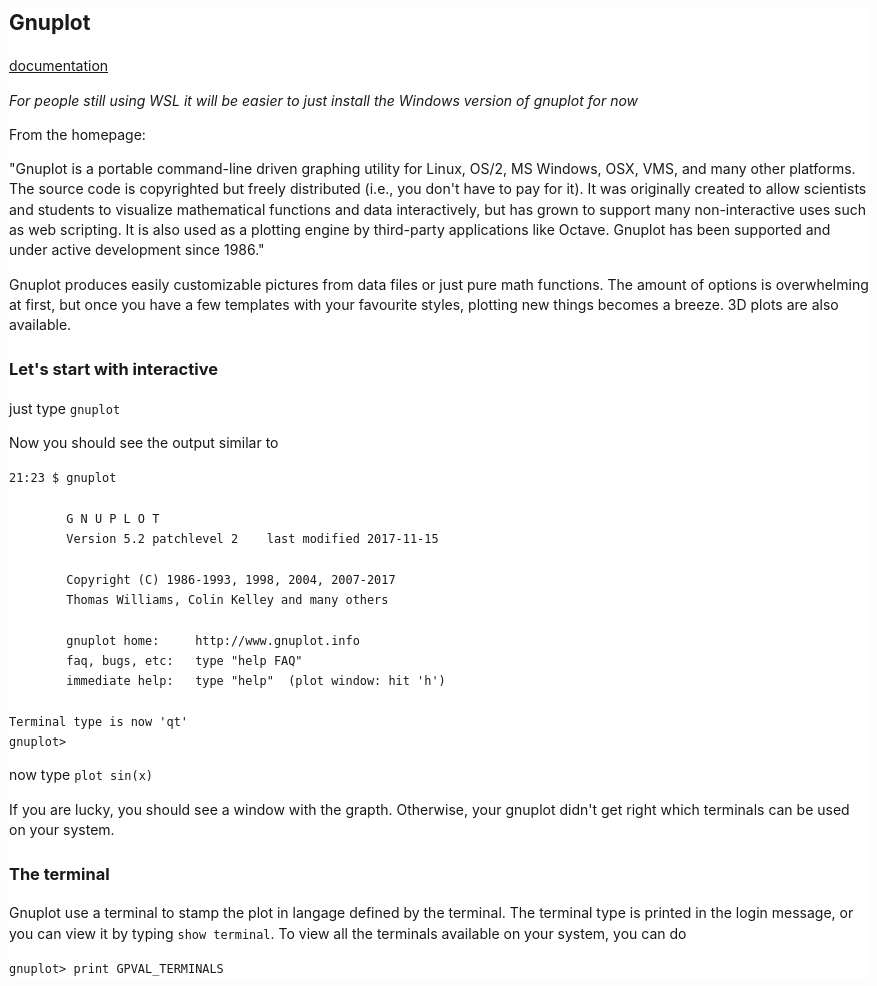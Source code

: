 ## Gnuplot

[documentation](http://www.gnuplot.info/)

_For people still using WSL it will be easier to just install the Windows version of gnuplot for now_

From the homepage:

"Gnuplot is a portable command-line driven graphing utility for Linux, OS/2, MS Windows, OSX, VMS, and many other platforms. The source code is copyrighted but freely distributed (i.e., you don't have to pay for it). It was originally created to allow scientists and students to visualize mathematical functions and data interactively, but has grown to support many non-interactive uses such as web scripting. It is also used as a plotting engine by third-party applications like Octave. Gnuplot has been supported and under active development since 1986."

Gnuplot produces easily customizable pictures from data files or just pure math functions. The amount of options is overwhelming at first, but once you have a few templates with your favourite styles, plotting new things becomes a breeze. 3D plots are also available.


### Let's start with interactive

just type `gnuplot`

Now you should see the output similar to

```
21:23 $ gnuplot

        G N U P L O T
        Version 5.2 patchlevel 2    last modified 2017-11-15 

        Copyright (C) 1986-1993, 1998, 2004, 2007-2017
        Thomas Williams, Colin Kelley and many others

        gnuplot home:     http://www.gnuplot.info
        faq, bugs, etc:   type "help FAQ"
        immediate help:   type "help"  (plot window: hit 'h')

Terminal type is now 'qt'
gnuplot>
```

now type `plot sin(x)`

If you are lucky, you should see a window with the grapth. Otherwise, your gnuplot didn't get right which terminals can be used on your system.

### The terminal

Gnuplot use a terminal to stamp the plot in langage defined by the terminal.
The terminal type is printed in the login message, or you can view it by typing `show terminal`. 
To view all the terminals available on your system, you can do

```
gnuplot> print GPVAL_TERMINALS
```

